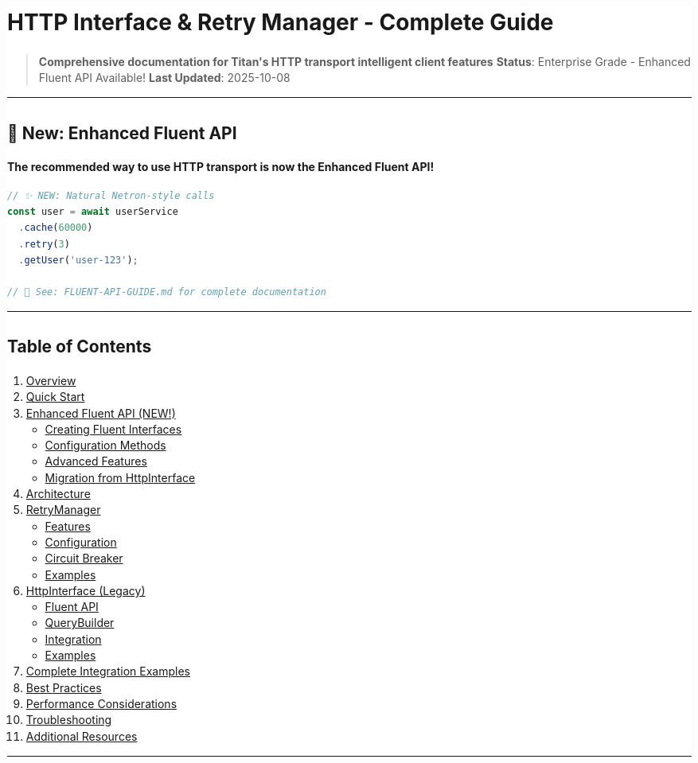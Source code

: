 # HTTP Interface & Retry Manager - Complete Guide

> **Comprehensive documentation for Titan's HTTP transport intelligent client features**
> **Status**: Enterprise Grade - Enhanced Fluent API Available!
> **Last Updated**: 2025-10-08

---

## 🎉 New: Enhanced Fluent API

**The recommended way to use HTTP transport is now the Enhanced Fluent API!**

```typescript
// ✨ NEW: Natural Netron-style calls
const user = await userService
  .cache(60000)
  .retry(3)
  .getUser('user-123');

// 📖 See: FLUENT-API-GUIDE.md for complete documentation
```

---

## Table of Contents

1. [Overview](#overview)
2. [Quick Start](#quick-start)
3. [Enhanced Fluent API (NEW!)](#enhanced-fluent-api)
   - [Creating Fluent Interfaces](#creating-fluent-interfaces)
   - [Configuration Methods](#configuration-methods)
   - [Advanced Features](#advanced-features)
   - [Migration from HttpInterface](#migration-from-httpinterface)
4. [Architecture](#architecture)
5. [RetryManager](#retrymanager)
   - [Features](#retry-features)
   - [Configuration](#retry-configuration)
   - [Circuit Breaker](#circuit-breaker)
   - [Examples](#retry-examples)
6. [HttpInterface (Legacy)](#httpinterface)
   - [Fluent API](#fluent-api)
   - [QueryBuilder](#querybuilder)
   - [Integration](#integration)
   - [Examples](#interface-examples)
7. [Complete Integration Examples](#complete-integration-examples)
8. [Best Practices](#best-practices)
9. [Performance Considerations](#performance-considerations)
10. [Troubleshooting](#troubleshooting)
11. [Additional Resources](#additional-resources)

---
